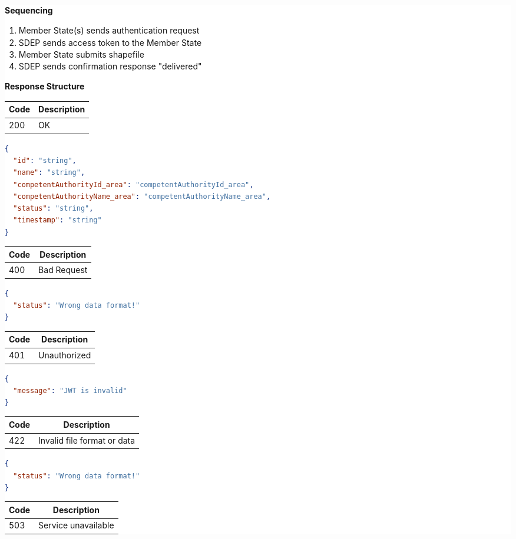 **Sequencing**

1. Member State(s) sends authentication request
2. SDEP sends access token to the Member State
3. Member State submits shapefile
4. SDEP sends confirmation response "delivered"

**Response Structure**

| Code | Description |
|------|-------------|
| 200  | OK          |

```json
{
  "id": "string",
  "name": "string",
  "competentAuthorityId_area": "competentAuthorityId_area",
  "competentAuthorityName_area": "competentAuthorityName_area",
  "status": "string",
  "timestamp": "string"
}
```

| Code | Description |
|------|-------------|
| 400  | Bad Request |

```json
{
  "status": "Wrong data format!"
}
```

| Code | Description  |
|------|--------------|
| 401  | Unauthorized |

```json
{
  "message": "JWT is invalid"
}
```

| Code | Description                 |
|------|-----------------------------|
| 422  | Invalid file format or data |

```json
{
  "status": "Wrong data format!"
}
```

| Code | Description         |
|------|---------------------|
| 503  | Service unavailable |
